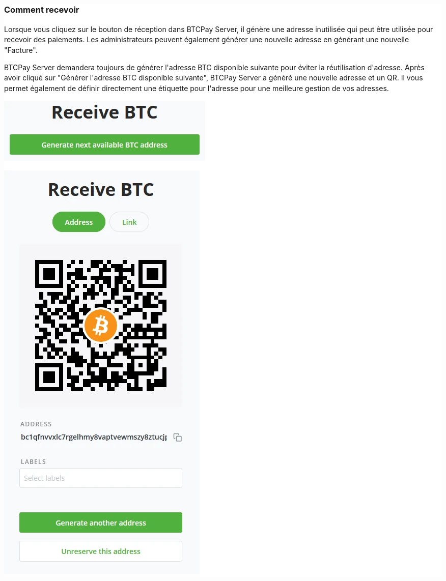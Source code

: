 ### Comment recevoir

Lorsque vous cliquez sur le bouton de réception dans BTCPay Server, il génère une adresse inutilisée qui peut être utilisée pour recevoir des paiements. Les administrateurs peuvent également générer une nouvelle adresse en générant une nouvelle "Facture".

BTCPay Server demandera toujours de générer l'adresse BTC disponible suivante pour éviter la réutilisation d'adresse. Après avoir cliqué sur "Générer l'adresse BTC disponible suivante", BTCPay Server a généré une nouvelle adresse et un QR. Il vous permet également de définir directement une étiquette pour l'adresse pour une meilleure gestion de vos adresses.

![image](assets/en/17.webp)

![image](assets/en/18.webp)

